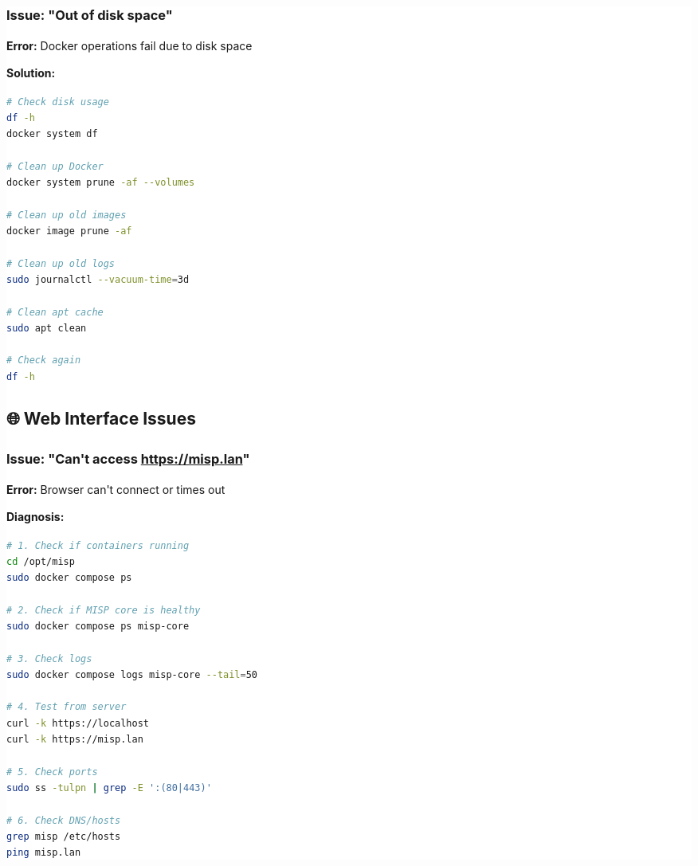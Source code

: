 
### Issue: "Out of disk space"
**Error:** Docker operations fail due to disk space

**Solution:**
```bash
# Check disk usage
df -h
docker system df

# Clean up Docker
docker system prune -af --volumes

# Clean up old images
docker image prune -af

# Clean up old logs
sudo journalctl --vacuum-time=3d

# Clean apt cache
sudo apt clean

# Check again
df -h
```

## 🌐 Web Interface Issues

### Issue: "Can't access https://misp.lan"
**Error:** Browser can't connect or times out

**Diagnosis:**
```bash
# 1. Check if containers running
cd /opt/misp
sudo docker compose ps

# 2. Check if MISP core is healthy
sudo docker compose ps misp-core

# 3. Check logs
sudo docker compose logs misp-core --tail=50

# 4. Test from server
curl -k https://localhost
curl -k https://misp.lan

# 5. Check ports
sudo ss -tulpn | grep -E ':(80|443)'

# 6. Check DNS/hosts
grep misp /etc/hosts
ping misp.lan
```
